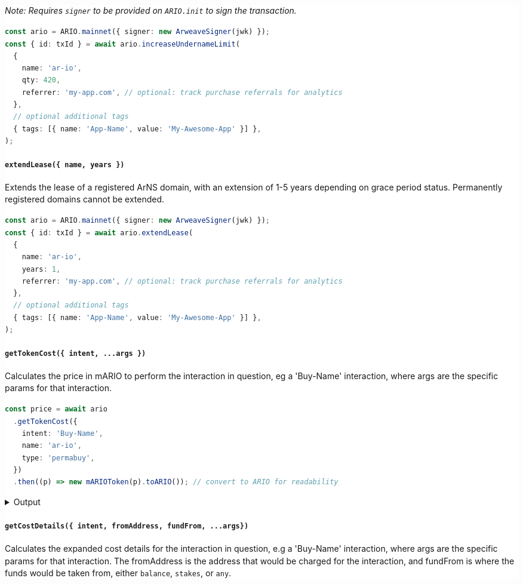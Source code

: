 _Note: Requires `signer` to be provided on `ARIO.init` to sign the transaction._

```typescript
const ario = ARIO.mainnet({ signer: new ArweaveSigner(jwk) });
const { id: txId } = await ario.increaseUndernameLimit(
  {
    name: 'ar-io',
    qty: 420,
    referrer: 'my-app.com', // optional: track purchase referrals for analytics
  },
  // optional additional tags
  { tags: [{ name: 'App-Name', value: 'My-Awesome-App' }] },
);
```

#### `extendLease({ name, years })`

Extends the lease of a registered ArNS domain, with an extension of 1-5 years depending on grace period status. Permanently registered domains cannot be extended.

```typescript
const ario = ARIO.mainnet({ signer: new ArweaveSigner(jwk) });
const { id: txId } = await ario.extendLease(
  {
    name: 'ar-io',
    years: 1,
    referrer: 'my-app.com', // optional: track purchase referrals for analytics
  },
  // optional additional tags
  { tags: [{ name: 'App-Name', value: 'My-Awesome-App' }] },
);
```

#### `getTokenCost({ intent, ...args })`

Calculates the price in mARIO to perform the interaction in question, eg a 'Buy-Name' interaction, where args are the specific params for that interaction.

```typescript
const price = await ario
  .getTokenCost({
    intent: 'Buy-Name',
    name: 'ar-io',
    type: 'permabuy',
  })
  .then((p) => new mARIOToken(p).toARIO()); // convert to ARIO for readability
```

<details><summary>Output</summary></details>

#### `getCostDetails({ intent, fromAddress, fundFrom, ...args})`

Calculates the expanded cost details for the interaction in question, e.g a 'Buy-Name' interaction, where args are the specific params for that interaction. The fromAddress is the address that would be charged for the interaction, and fundFrom is where the funds would be taken from, either `balance`, `stakes`, or `any`.


[ar.io]: https://ar.io
[permaweb/aoconnect]: https://github.com/permaweb/aoconnect